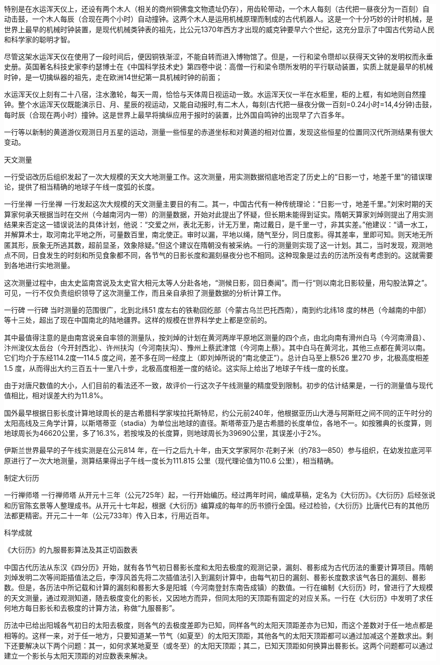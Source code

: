 特别是在水运浑天仪上，还设有两个木人（相关的商州铜佛龛文物遗址仍存），用齿轮带动，一个木人每刻（古代把一昼夜分为一百刻）自动击鼓，一个木人每辰（合现在两个小时）自动撞钟。这两个木人是运用机械原理而制成的古代机器人。这是一个十分巧妙的计时机械，是世界上最早的机械时钟装置，是现代机械类钟表的祖先，比公元1370年西方才出现的威克钟要早六个世纪，这充分显示了中国古代劳动人民和科学家的聪明才智。

尽管这架水运浑天仪在使用了一段时间后，便因铜铁渐涩，不能自转而进入博物馆了。但是，一行和梁令瓒却以获得天文钟的发明权而永垂史册。英国著名科技史家李约瑟博士在《中国科学技术史》第四卷中说：高僧一行和梁令瓒所发明的平行联动装置，实质上就是最早的机械时钟，是一切擒纵器的祖先，走在欧洲14世纪第一具机械时钟的前面；

水运浑天仪上刻有二十八宿，注水激轮，每天一周，恰恰与天体周日视运动一致。水运浑天仪一半在水柜里，柜的上框，有如地则自然撞钟。整个水运浑天仪既能演示日、月、星辰的视运动，又能自动报时,有二木人，每刻(古代把一昼夜分做一百刻=0.24小时=14,4分钟)击鼓，每时辰（合现在两小时）撞钟。这是世界上最早将擒纵应用于报时的装置，比外国自鸣钟的出现早了六百多年。

一行等以新制的黄道游仪观测日月五星的运动，测量一些恒星的赤道坐标和对黄道的相对位置，发现这些恒星的位置同汉代所测结果有很大变动。

天文测量

一行受诏改历后组织发起了一次大规模的天文大地测量工作。这次测量，用实测数据彻底地否定了历史上的“日影一寸，地差千里”的错误理论，提供了相当精确的地球子午线一度弧的长度。

一行坐禅
一行坐禅
一行发起这次大规模的天文测量主要目的有二。其一，中国古代有一种传统理论：“日影一寸，地差千里。”刘宋时期的天算家何承天根据当时在交州（今越南河内一带）的测量数据，开始对此提出了怀疑，但长期未能得到证实。隋朝天算家刘焯则提出了用实测结果来否定这一错误说法的具体计划，他说：“交爱之州，表北无影，计无万里，南过戴日，是千里一寸，非其实差。”他建议：“请一水工，并解算术士，取河南北平地之所，可量数百里，南北使正。审时以漏，平地以绳，随气至分，同日度影。得其差率，里即可知。则天地无所匿其形，辰象无所逃其数，超前显圣，效象除疑。”但这个建议在隋朝没有被采纳。一行的测量则实现了这一计划。其二，当时发现，观测地点不同，日食发生的时刻和所见食象都不同，各节气的日影长度和漏刻昼夜分也不相同。这种现象是过去的历法所没有考虑到的。这就需要到各地进行实地测量。

这次测量过程中，由太史监南宫说及太史官大相元太等人分赴各地，“测候日影，回日奏闻”。而一行“则以南北日影较量，用勾股法算之”。可见，一行不仅负责组织领导了这次测量工作，而且亲自承担了测量数据的分析计算工作。

一行碑
一行碑
当时测量的范围很广，北到北纬51 度左右的铁勒回纥部（今蒙古乌兰巴托西南），南到约北纬18 度的林邑（今越南的中部）等十三处，超出了现在中国南北的陆地疆界。这样的规模在世界科学史上都是空前的。

其中最值得注意的是由南宫说亲自率领的测量队，按刘焯的计划在黄河两岸平原地区测量的四个点，由北向南有滑州白马（今河南滑县）、汴州浚仪太岳台（今开封西北）、许州扶沟（今河南扶沟）、豫州上蔡武津馆（今河南上蔡）。其中白马在黄河北，其他三点都在黄河以南。它们均介于东经114.2度—114.5 度之间，差不多在同一经度上（即刘焯所说的“南北使正”）。总计白马至上蔡526 里270 步，北极高度相差1.5 度，从而得出大约三百五十一里八十步，北极高度相差一度的结论。这实际上给出了地球子午线一度的长度。

由于对唐尺数值的大小，人们目前的看法还不一致，故评价一行这次子午线测量的精度受到限制。初步的估计结果是，一行的测量值与现代值相比，相对误差大约为11.8%。

国外最早根据日影长度计算地球周长的是古希腊科学家埃拉托斯特尼，约公元前240年，他根据亚历山大港与阿斯旺之间不同的正午时分的太阳高线及三角学计算，以斯塔蒂亚（stadia）为单位出地球的直径。斯塔蒂亚乃是古希腊的长度单位，各地不一。如按雅典的长度算，则地球周长为46620公里，多了16.3%，若按埃及的长度算，则地球周长为39690公里，其误差小于2%。

伊斯兰世界最早的子午线实测是在公元814 年，在一行之后九十年，由天文学家阿尔·花剌子米（约783—850）参与组织，在幼发拉底河平原进行了一次大地测量，测算结果得出子午线一度长为111.815 公里（现代理论值为110.6 公里），相当精确。

制定大衍历

一行禅师塔
一行禅师塔
从开元十三年（公元725年）起，一行开始编历。经过两年时间，编成草稿，定名为《大衍历》。《大衍历》后经张说和历官陈玄景等人整理成书。从开元十七年起，根据《大衍历》编算成的每年的历书颁行全国。经过检验，《大衍历》比唐代已有的其他历法都更精密。开元二十一年（公元733年）传入日本，行用近百年。

科学成就

《大衍历》的九服晷影算法及其正切函数表

中国古代历法从东汉《四分历》开始，就有各节气初日晷影长度和太阳去极度的观测记录，漏刻、晷影成为古代历法的重要计算项目。隋朝刘焯发明二次等间距插值法之后，李淳风首先将二次插值法引入到漏刻计算中，由每气初日的漏刻、晷影长度数求该气各日的漏刻、晷影数。但是，各历法中所记载和计算的漏刻和晷影大多是阳城（今河南登封东南告成镇）的数值。一行在编制《大衍历》时，曾进行了大规模的天文测量，通过观测知道，随去极度变化的影长，又因地方而异，但同太阳的天顶距有固定的对应关系。一行在《大衍历》中发明了求任何地方每日影长和去极度的计算方法，称做“九服晷影”。

历法中已给出阳城各气初日的太阳去极度，则各气的去极度差即为已知，同样各气的太阳天顶距差亦为已知，而这个差数对于任一地点都是相等的。这样一来，对于任一地方，只要知道某一节气（如夏至）的太阳天顶距，其他各气的太阳天顶距都可以通过加减这个差数求出。剩下还要解决以下两个问题：其一，如何求某地夏至（或冬至）的太阳天顶距；其二，已知天顶距如何换算出晷影长。这两个问题都可以通过建立一个影长与太阳天顶距的对应数表来解决。
